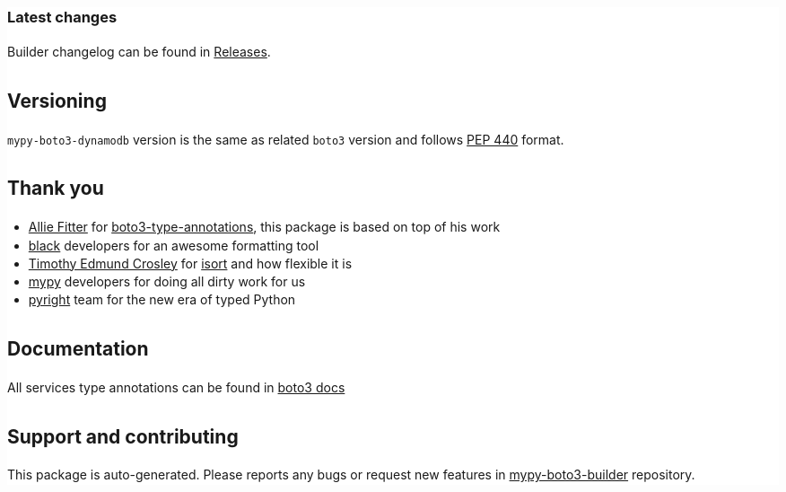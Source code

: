 ### Latest changes

Builder changelog can be found in
[Releases](https://github.com/youtype/mypy_boto3_builder/releases).

<a id="versioning"></a>

## Versioning

`mypy-boto3-dynamodb` version is the same as related `boto3` version and
follows [PEP 440](https://www.python.org/dev/peps/pep-0440/) format.

<a id="thank-you"></a>

## Thank you

- [Allie Fitter](https://github.com/alliefitter) for
  [boto3-type-annotations](https://pypi.org/project/boto3-type-annotations/),
  this package is based on top of his work
- [black](https://github.com/psf/black) developers for an awesome formatting
  tool
- [Timothy Edmund Crosley](https://github.com/timothycrosley) for
  [isort](https://github.com/PyCQA/isort) and how flexible it is
- [mypy](https://github.com/python/mypy) developers for doing all dirty work
  for us
- [pyright](https://github.com/microsoft/pyright) team for the new era of typed
  Python

<a id="documentation"></a>

## Documentation

All services type annotations can be found in
[boto3 docs](https://youtype.github.io/boto3_stubs_docs/mypy_boto3_dynamodb/)

<a id="support-and-contributing"></a>

## Support and contributing

This package is auto-generated. Please reports any bugs or request new features
in [mypy-boto3-builder](https://github.com/youtype/mypy_boto3_builder/issues/)
repository.
